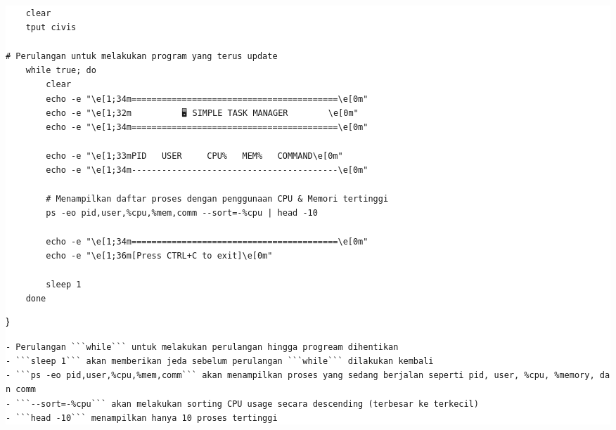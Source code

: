     	clear
    	tput civis

	# Perulangan untuk melakukan program yang terus update
    	while true; do
        	clear
        	echo -e "\e[1;34m=========================================\e[0m"
        	echo -e "\e[1;32m          🖥️ SIMPLE TASK MANAGER        \e[0m"
        	echo -e "\e[1;34m=========================================\e[0m"

        	echo -e "\e[1;33mPID   USER     CPU%   MEM%   COMMAND\e[0m"
        	echo -e "\e[1;34m-----------------------------------------\e[0m"

        	# Menampilkan daftar proses dengan penggunaan CPU & Memori tertinggi
        	ps -eo pid,user,%cpu,%mem,comm --sort=-%cpu | head -10

        	echo -e "\e[1;34m=========================================\e[0m"
        	echo -e "\e[1;36m[Press CTRL+C to exit]\e[0m"

        	sleep 1
    	done
}
```
- Perulangan ```while``` untuk melakukan perulangan hingga progream dihentikan
- ```sleep 1``` akan memberikan jeda sebelum perulangan ```while``` dilakukan kembali
- ```ps -eo pid,user,%cpu,%mem,comm``` akan menampilkan proses yang sedang berjalan seperti pid, user, %cpu, %memory, dan comm
- ```--sort=-%cpu``` akan melakukan sorting CPU usage secara descending (terbesar ke terkecil)
- ```head -10``` menampilkan hanya 10 proses tertinggi 
